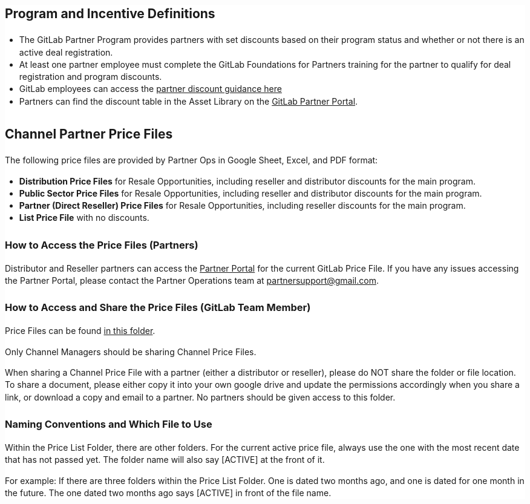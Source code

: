 ## Program and Incentive Definitions

- The GitLab Partner Program provides partners with set discounts based on their program status and whether or not there is an active deal registration.
- At least one partner employee must complete the GitLab Foundations for Partners training for the partner to qualify for deal registration and program discounts.
- GitLab employees can access the [partner discount guidance here](https://docs.google.com/document/d/1qiT_2EsnL20c4w0hyZ_CGaJQIzj8CSCsHERoR80cwws/edit?usp=sharing)
- Partners can find the discount table in the Asset Library on the [GitLab Partner Portal](https://partners.gitlab.com/).

## Channel Partner Price Files

The following price files are provided by Partner Ops in Google Sheet, Excel, and PDF format:

- **Distribution Price Files** for Resale Opportunities, including reseller and distributor discounts for the main program.
- **Public Sector Price Files** for Resale Opportunities, including reseller and distributor discounts for the main program.
- **Partner (Direct Reseller) Price Files** for Resale Opportunities, including reseller discounts for the main program.
- **List Price File** with no discounts.

### How to Access the Price Files (Partners)

Distributor and Reseller partners can access the [Partner Portal](https://partners.gitlab.com/English/) for the current GitLab Price File. If you have any issues accessing the Partner Portal, please contact the Partner Operations team at [partnersupport@gmail.com](mailto:partnersupport@gmail.com).

### How to Access and Share the Price Files (GitLab Team Member)

Price Files can be found [in this folder](https://drive.google.com/drive/folders/1pouTUH1BHNQjKt-lNsIEu5IQppIRinbg).

Only Channel Managers should be sharing Channel Price Files.

When sharing a Channel Price File with a partner (either a distributor or reseller), please do NOT share the folder or file location. To share a document, please either copy it into your own google drive and update the permissions accordingly when you share a link, or download a copy and email to a partner. No partners should be given access to this folder.

### Naming Conventions and Which File to Use

Within the Price List Folder, there are other folders. For the current active price file, always use the one with the most recent date that has not passed yet. The folder name will also say [ACTIVE] at the front of it.

For example:
If there are three folders within the Price List Folder. One is dated two months ago, and one is dated for one month in the future. The one dated two months ago says [ACTIVE] in front of the file name.
